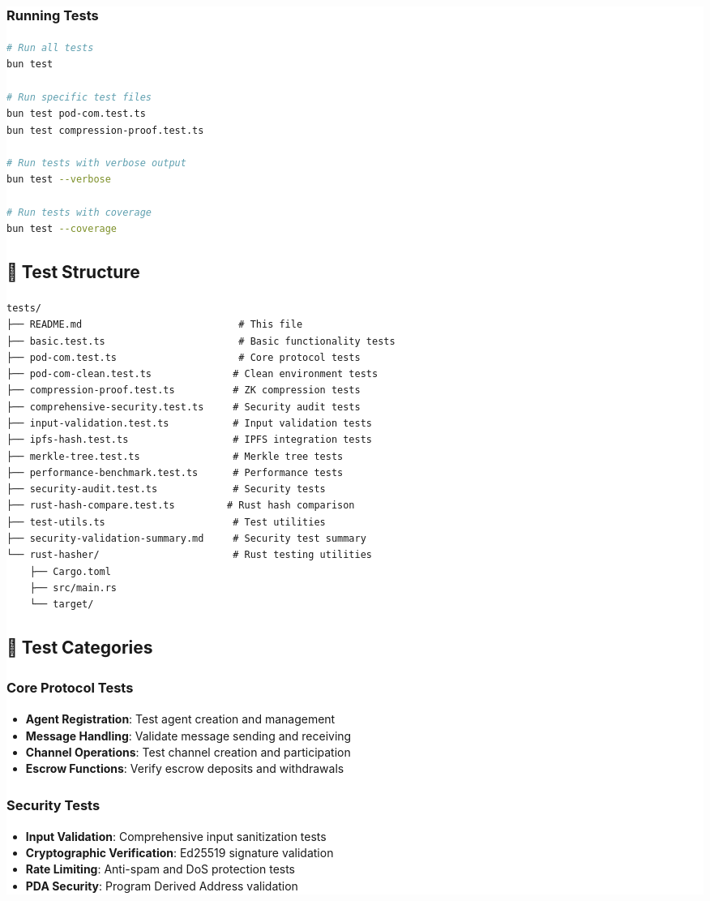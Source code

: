 ### Running Tests

```bash
# Run all tests
bun test

# Run specific test files
bun test pod-com.test.ts
bun test compression-proof.test.ts

# Run tests with verbose output
bun test --verbose

# Run tests with coverage
bun test --coverage
```

## 📁 Test Structure

```
tests/
├── README.md                           # This file
├── basic.test.ts                       # Basic functionality tests
├── pod-com.test.ts                     # Core protocol tests
├── pod-com-clean.test.ts              # Clean environment tests
├── compression-proof.test.ts          # ZK compression tests
├── comprehensive-security.test.ts     # Security audit tests
├── input-validation.test.ts           # Input validation tests
├── ipfs-hash.test.ts                  # IPFS integration tests
├── merkle-tree.test.ts                # Merkle tree tests
├── performance-benchmark.test.ts      # Performance tests
├── security-audit.test.ts             # Security tests
├── rust-hash-compare.test.ts         # Rust hash comparison
├── test-utils.ts                      # Test utilities
├── security-validation-summary.md     # Security test summary
└── rust-hasher/                       # Rust testing utilities
    ├── Cargo.toml
    ├── src/main.rs
    └── target/
```

## 🧪 Test Categories

### Core Protocol Tests
- **Agent Registration**: Test agent creation and management
- **Message Handling**: Validate message sending and receiving
- **Channel Operations**: Test channel creation and participation
- **Escrow Functions**: Verify escrow deposits and withdrawals

### Security Tests
- **Input Validation**: Comprehensive input sanitization tests
- **Cryptographic Verification**: Ed25519 signature validation
- **Rate Limiting**: Anti-spam and DoS protection tests
- **PDA Security**: Program Derived Address validation
